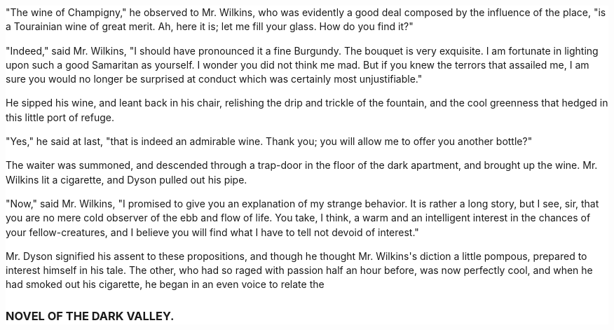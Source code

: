 "The wine of Champigny," he observed to Mr. Wilkins, who was evidently a good deal composed by the influence of the place, "is a Tourainian wine of great merit. Ah, here it is; let me fill your glass. How do you find it?"

"Indeed," said Mr. Wilkins, "I should have pronounced it a fine Burgundy. The bouquet is very exquisite. I am fortunate in lighting upon such a good Samaritan as yourself. I wonder you did not think me mad. But if you knew the terrors that assailed me, I am sure you would no longer be surprised at conduct which was certainly most unjustifiable."

He sipped his wine, and leant back in his chair, relishing the drip and trickle of the fountain, and the cool greenness that hedged in this little port of refuge.

"Yes," he said at last, "that is indeed an admirable wine. Thank you; you will allow me to offer you another bottle?"

The waiter was summoned, and descended through a trap-door in the floor of the dark apartment, and brought up the wine. Mr. Wilkins lit a cigarette, and Dyson pulled out his pipe.

"Now," said Mr. Wilkins, "I promised to give you an explanation of my strange behavior. It is rather a long story, but I see, sir, that you are no mere cold observer of the ebb and flow of life. You take, I think, a warm and an intelligent interest in the chances of your fellow-creatures, and I believe you will find what I have to tell not devoid of interest."

Mr. Dyson signified his assent to these propositions, and though he thought Mr. Wilkins's diction a little pompous, prepared to interest himself in his tale. The other, who had so raged with passion half an hour before, was now perfectly cool, and when he had smoked out his cigarette, he began in an even voice to relate the


### NOVEL OF THE DARK VALLEY.

